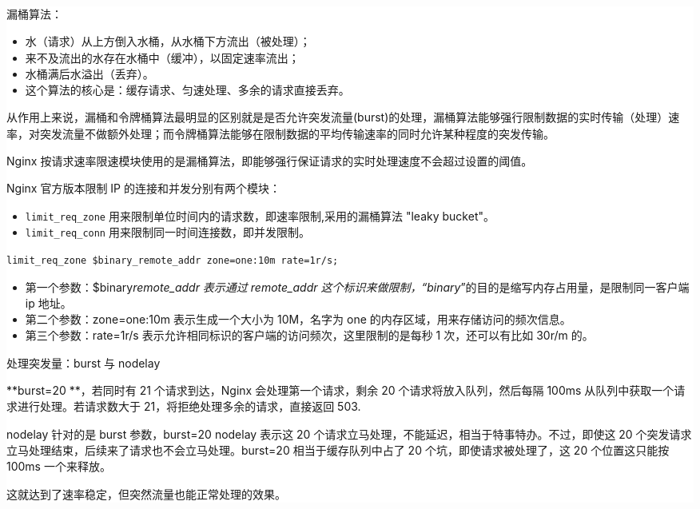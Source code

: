 漏桶算法：

- 水（请求）从上方倒入水桶，从水桶下方流出（被处理）；
- 来不及流出的水存在水桶中（缓冲），以固定速率流出；
- 水桶满后水溢出（丢弃）。
- 这个算法的核心是：缓存请求、匀速处理、多余的请求直接丢弃。

从作用上来说，漏桶和令牌桶算法最明显的区别就是是否允许突发流量(burst)的处理，漏桶算法能够强行限制数据的实时传输（处理）速率，对突发流量不做额外处理；而令牌桶算法能够在限制数据的平均传输速率的同时允许某种程度的突发传输。

Nginx 按请求速率限速模块使用的是漏桶算法，即能够强行保证请求的实时处理速度不会超过设置的阈值。

Nginx 官方版本限制 IP 的连接和并发分别有两个模块：

- `limit_req_zone` 用来限制单位时间内的请求数，即速率限制,采用的漏桶算法 "leaky bucket"。
- `limit_req_conn` 用来限制同一时间连接数，即并发限制。

```properties
limit_req_zone $binary_remote_addr zone=one:10m rate=1r/s;
```

- 第一个参数：$binary*remote_addr 表示通过 remote_addr 这个标识来做限制，“binary*”的目的是缩写内存占用量，是限制同一客户端 ip 地址。
- 第二个参数：zone=one:10m 表示生成一个大小为 10M，名字为 one 的内存区域，用来存储访问的频次信息。
- 第三个参数：rate=1r/s 表示允许相同标识的客户端的访问频次，这里限制的是每秒 1 次，还可以有比如 30r/m 的。

```properties

```

处理突发量：burst 与 nodelay

**burst=20 **，若同时有 21 个请求到达，Nginx 会处理第一个请求，剩余 20 个请求将放入队列，然后每隔 100ms 从队列中获取一个请求进行处理。若请求数大于 21，将拒绝处理多余的请求，直接返回 503.

nodelay 针对的是 burst 参数，burst=20 nodelay 表示这 20 个请求立马处理，不能延迟，相当于特事特办。不过，即使这 20 个突发请求立马处理结束，后续来了请求也不会立马处理。burst=20 相当于缓存队列中占了 20 个坑，即使请求被处理了，这 20 个位置这只能按 100ms 一个来释放。

这就达到了速率稳定，但突然流量也能正常处理的效果。
